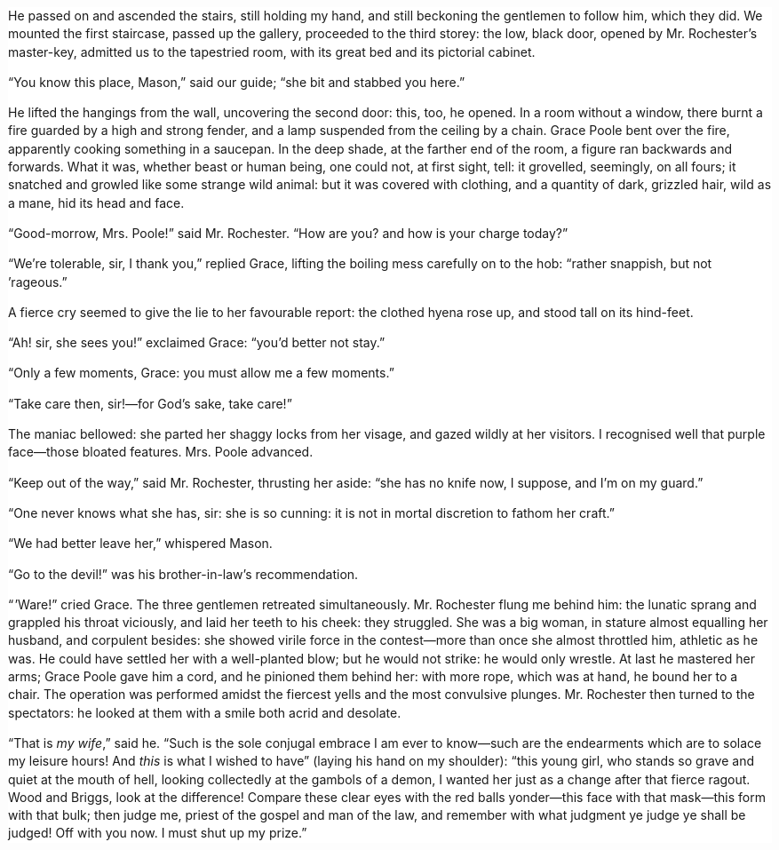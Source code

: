 He passed on and ascended the stairs, still holding my hand, and still beckoning the gentlemen to follow him, which they did. We mounted the first staircase, passed up the gallery, proceeded to the third storey: the low, black door, opened by Mr. Rochester’s master-key, admitted us to the tapestried room, with its great bed and its pictorial cabinet.

“You know this place, Mason,” said our guide; “she bit and stabbed you here.”

He lifted the hangings from the wall, uncovering the second door: this, too, he opened. In a room without a window, there burnt a fire guarded by a high and strong fender, and a lamp suspended from the ceiling by a chain. Grace Poole bent over the fire, apparently cooking something in a saucepan. In the deep shade, at the farther end of the room, a figure ran backwards and forwards. What it was, whether beast or human being, one could not, at first sight, tell: it grovelled, seemingly, on all fours; it snatched and growled like some strange wild animal: but it was covered with clothing, and a quantity of dark, grizzled hair, wild as a mane, hid its head and face.

“Good-morrow, Mrs. Poole!” said Mr. Rochester. “How are you? and how is your charge today?”

“We’re tolerable, sir, I thank you,” replied Grace, lifting the boiling mess carefully on to the hob: “rather snappish, but not ’rageous.”

A fierce cry seemed to give the lie to her favourable report: the clothed hyena rose up, and stood tall on its hind-feet.

“Ah! sir, she sees you!” exclaimed Grace: “you’d better not stay.”

“Only a few moments, Grace: you must allow me a few moments.”

“Take care then, sir!⁠—for God’s sake, take care!”

The maniac bellowed: she parted her shaggy locks from her visage, and gazed wildly at her visitors. I recognised well that purple face⁠—those bloated features. Mrs. Poole advanced.

“Keep out of the way,” said Mr. Rochester, thrusting her aside: “she has no knife now, I suppose, and I’m on my guard.”

“One never knows what she has, sir: she is so cunning: it is not in mortal discretion to fathom her craft.”

“We had better leave her,” whispered Mason.

“Go to the devil!” was his brother-in-law’s recommendation.

“ ’Ware!” cried Grace. The three gentlemen retreated simultaneously. Mr. Rochester flung me behind him: the lunatic sprang and grappled his throat viciously, and laid her teeth to his cheek: they struggled. She was a big woman, in stature almost equalling her husband, and corpulent besides: she showed virile force in the contest⁠—more than once she almost throttled him, athletic as he was. He could have settled her with a well-planted blow; but he would not strike: he would only wrestle. At last he mastered her arms; Grace Poole gave him a cord, and he pinioned them behind her: with more rope, which was at hand, he bound her to a chair. The operation was performed amidst the fiercest yells and the most convulsive plunges. Mr. Rochester then turned to the spectators: he looked at them with a smile both acrid and desolate.

“That is _my wife_,” said he. “Such is the sole conjugal embrace I am ever to know⁠—such are the endearments which are to solace my leisure hours! And _this_ is what I wished to have” \(laying his hand on my shoulder\): “this young girl, who stands so grave and quiet at the mouth of hell, looking collectedly at the gambols of a demon, I wanted her just as a change after that fierce ragout. Wood and Briggs, look at the difference! Compare these clear eyes with the red balls yonder⁠—this face with that mask⁠—this form with that bulk; then judge me, priest of the gospel and man of the law, and remember with what judgment ye judge ye shall be judged! Off with you now. I must shut up my prize.”
